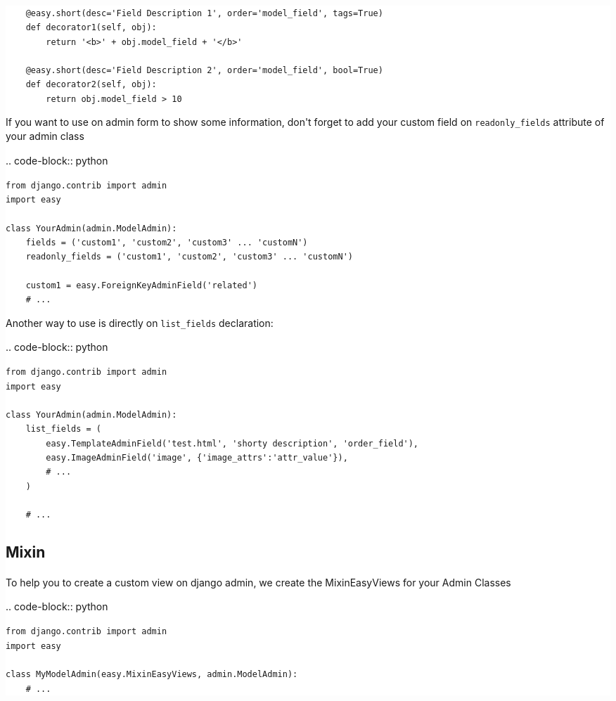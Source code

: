        @easy.short(desc='Field Description 1', order='model_field', tags=True)
        def decorator1(self, obj):
            return '<b>' + obj.model_field + '</b>'

        @easy.short(desc='Field Description 2', order='model_field', bool=True)
        def decorator2(self, obj):
            return obj.model_field > 10


If you want to use on admin form to show some information,
don't forget to add your custom field on ``readonly_fields`` attribute of your admin class

.. code-block:: python

    from django.contrib import admin
    import easy

    class YourAdmin(admin.ModelAdmin):
        fields = ('custom1', 'custom2', 'custom3' ... 'customN')
        readonly_fields = ('custom1', 'custom2', 'custom3' ... 'customN')

        custom1 = easy.ForeignKeyAdminField('related')
        # ...

Another way to use is directly on ``list_fields`` declaration:

.. code-block:: python

    from django.contrib import admin
    import easy

    class YourAdmin(admin.ModelAdmin):
        list_fields = (
            easy.TemplateAdminField('test.html', 'shorty description', 'order_field'),
            easy.ImageAdminField('image', {'image_attrs':'attr_value'}),
            # ...
        )

        # ...

Mixin
-----

To help you to create a custom view on django admin, we create the MixinEasyViews for your Admin Classes

.. code-block:: python

    from django.contrib import admin
    import easy

    class MyModelAdmin(easy.MixinEasyViews, admin.ModelAdmin):
        # ...
